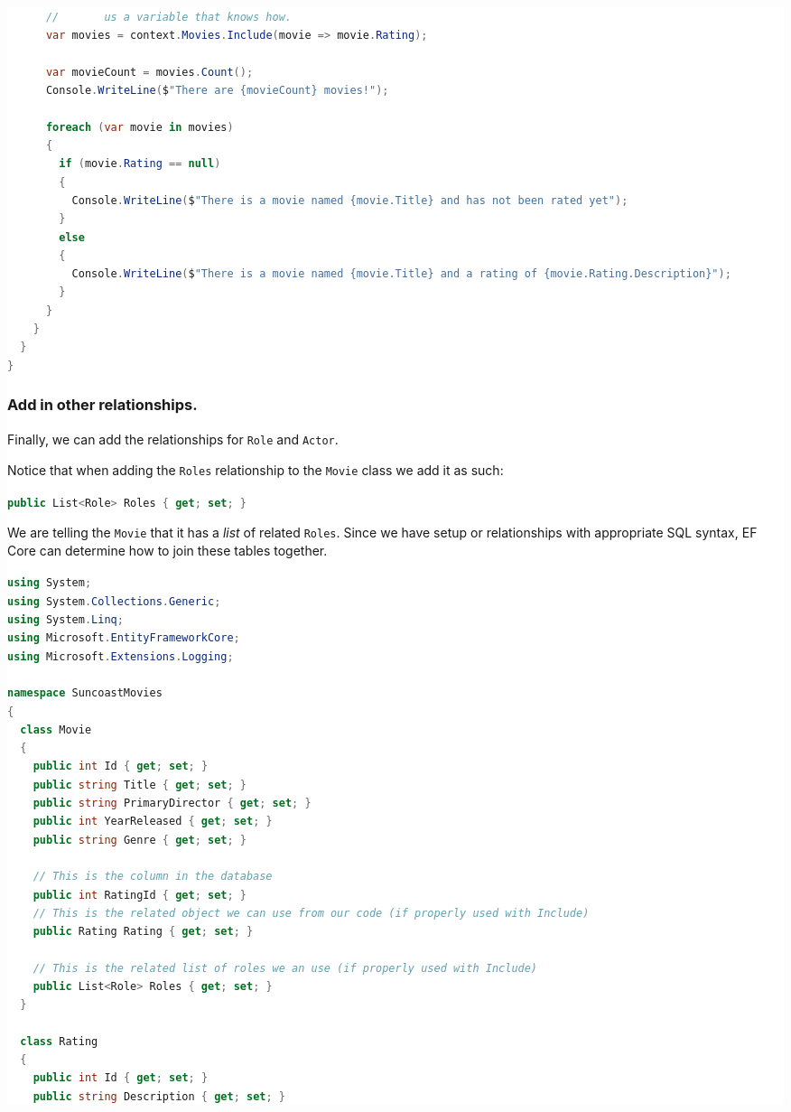 ```C#
      //       us a variable that knows how.
      var movies = context.Movies.Include(movie => movie.Rating);

      var movieCount = movies.Count();
      Console.WriteLine($"There are {movieCount} movies!");

      foreach (var movie in movies)
      {
        if (movie.Rating == null)
        {
          Console.WriteLine($"There is a movie named {movie.Title} and has not been rated yet");
        }
        else
        {
          Console.WriteLine($"There is a movie named {movie.Title} and a rating of {movie.Rating.Description}");
        }
      }
    }
  }
}
```

### Add in other relationships.

Finally, we can add the relationships for `Role` and `Actor`.

Notice that when adding the `Roles` relationship to the `Movie` class we add it as such:

```C#
public List<Role> Roles { get; set; }
```

We are telling the `Movie` that it has a _list_ of related `Roles`. Since we have setup or relationships with appropriate SQL syntax, EF Core can determine how to join these tables together.

```C#
using System;
using System.Collections.Generic;
using System.Linq;
using Microsoft.EntityFrameworkCore;
using Microsoft.Extensions.Logging;

namespace SuncoastMovies
{
  class Movie
  {
    public int Id { get; set; }
    public string Title { get; set; }
    public string PrimaryDirector { get; set; }
    public int YearReleased { get; set; }
    public string Genre { get; set; }

    // This is the column in the database
    public int RatingId { get; set; }
    // This is the related object we can use from our code (if properly used with Include)
    public Rating Rating { get; set; }

    // This is the related list of roles we an use (if properly used with Include)
    public List<Role> Roles { get; set; }
  }

  class Rating
  {
    public int Id { get; set; }
    public string Description { get; set; }
```